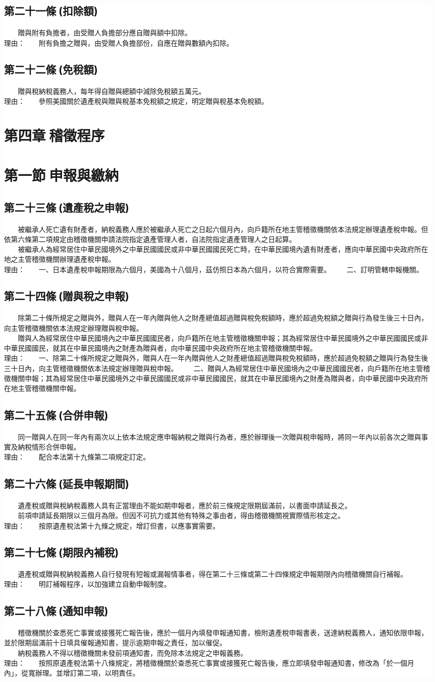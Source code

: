 第二十一條 (扣除額)
-------------------
　　贈與附有負擔者，由受贈人負擔部分應自贈與額中扣除。  
理由：　　附有負擔之贈與，由受贈人負擔部份，自應在贈與數額內扣除。

第二十二條 (免稅額)
-------------------
　　贈與稅納稅義務人，每年得自贈與總額中減除免稅額五萬元。  
理由：　　參照美國關於遺產稅與贈與稅基本免稅額之規定，明定贈與稅基本免稅額。

第四章  稽徵程序
================
第一節  申報與繳納
==================
第二十三條 (遺產稅之申報)
-------------------------
　　被繼承人死亡遺有財產者，納稅義務人應於被繼承人死亡之日起六個月內，向戶籍所在地主管稽徵機關依本法規定辦理遺產稅申報。但依第六條第二項規定由稽徵機關申請法院指定遺產管理人者，自法院指定遺產管理人之日起算。  
　　被繼承人為經常居住中華民國境外之中華民國國民或非中華民國國民死亡時，在中華民國境內遺有財產者，應向中華民國中央政府所在地之主管稽徵機關辦理遺產稅申報。  
理由：　　一、日本遺產稅申報期限為六個月，美國為十八個月，茲仿照日本為六個月，以符合實際需要。
　　二、訂明管轄申報機關。

第二十四條 (贈與稅之申報)
-------------------------
　　除第二十條所規定之贈與外，贈與人在一年內贈與他人之財產總值超過贈與稅免稅額時，應於超過免稅額之贈與行為發生後三十日內，向主管稽徵機關依本法規定辦理贈與稅申報。  
　　贈與人為經常居住中華民國境內之中華民國國民者，向戶籍所在地主管稽徵機關申報；其為經常居住中華民國境外之中華民國國民或非中華民國國民，就其在中華民國境內之財產為贈與者，向中華民國中央政府所在地主管稽徵機關申報。  
理由：　　一、除第二十條所規定之贈與外，贈與人在一年內贈與他人之財產總值超過贈與稅免稅額時，應於超過免稅額之贈與行為發生後三十日內，向主管稽徵機關依本法規定辦理贈與稅申報。
　　二、贈與人為經常居住中華民國境內之中華民國國民者，向戶籍所在地主管稽徵機關申報；其為經常居住中華民國境外之中華民國國民或非中華民國國民，就其在中華民國境內之財產為贈與者，向中華民國中央政府所在地主管稽徵機關申報。

第二十五條 (合併申報)
---------------------
　　同一贈與人在同一年內有兩次以上依本法規定應申報納稅之贈與行為者，應於辦理後一次贈與稅申報時，將同一年內以前各次之贈與事實及納稅情形合併申報。  
理由：　　配合本法第十九條第二項規定訂定。

第二十六條 (延長申報期間)
-------------------------
　　遺產稅或贈與稅納稅義務人具有正當理由不能如期申報者，應於前三條規定限期屆滿前，以書面申請延長之。  
　　前項申請延長期限以三個月為限。但因不可抗力或其他有特殊之事由者，得由稽徵機關視實際情形核定之。  
理由：　　按原遺產稅法第十九條之規定，增訂但書，以應事實需要。

第二十七條 (期限內補稅)
-----------------------
　　遺產稅或贈與稅納稅義務人自行發現有短報或漏報情事者，得在第二十三條或第二十四條規定申報期限內向稽徵機關自行補報。  
理由：　　明訂補報程序，以加強建立自動申報制度。

第二十八條 (通知申報)
---------------------
　　稽徵機關於查悉死亡事實或接獲死亡報告後，應於一個月內填發申報通知書，檢附遺產稅申報書表，送達納稅義務人，通知依限申報，並於限期屆滿前十日填具催報通知書，提示逾期申報之責任，加以催促。  
　　納稅義務人不得以稽徵機關未發前項通知書，而免除本法規定之申報義務。  
理由：　　按照原遺產稅法第十八條規定，將稽徵機關於查悉死亡事實或接獲死亡報告後，應立即填發申報通知書，修改為「於一個月內」，從寬辦理。並增訂第二項，以明責任。

